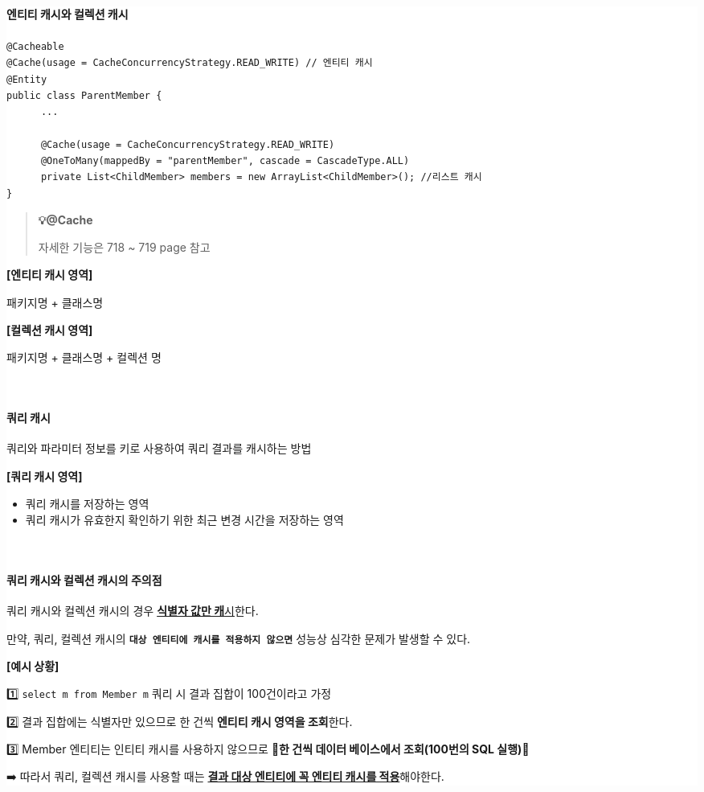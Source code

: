 #### 엔티티 캐시와 컬렉션 캐시 

```mysql
@Cacheable
@Cache(usage = CacheConcurrencyStrategy.READ_WRITE) // 엔티티 캐시 
@Entity
public class ParentMember {
      ...
      
      @Cache(usage = CacheConcurrencyStrategy.READ_WRITE)
      @OneToMany(mappedBy = "parentMember", cascade = CascadeType.ALL)
      private List<ChildMember> members = new ArrayList<ChildMember>(); //리스트 캐시
} 
```

> **💡@Cache**
> 
> 자세한 기능은 718 ~ 719 page 참고


**[엔티티 캐시 영역]**

패키지명 + 클래스명


**[컬렉션 캐시 영역]**

패키지명 + 클래스명 + 컬렉션 명 


<br>

#### 쿼리 캐시 

쿼리와 파라미터 정보를 키로 사용하여 쿼리 결과를 캐시하는 방법 


**[쿼리 캐시 영역]**

- 쿼리 캐시를 저장하는 영역
- 쿼리 캐시가 유효한지 확인하기 위한 최근 변경 시간을 저장하는 영역



<br>

#### 쿼리 캐시와 컬렉션 캐시의 주의점

쿼리 캐시와 컬렉션 캐시의 경우 <ins>**식별자 값만 캐**시</ins>한다. 

만약, 쿼리, 컬렉션 캐시의 **`대상 엔티티에 캐시를 적용하지 않으면`** 성능상 심각한 문제가 발생할 수 있다. 

**[예시 상황]**

1️⃣ `select m from Member m` 쿼리 시 결과 집합이 100건이라고 가정

2️⃣ 결과 집합에는 식별자만 있으므로 한 건씩 **엔티티 캐시 영역을 조회**한다.  

3️⃣ Member 엔티티는 인티티 캐시를 사용하지 않으므로 **🚨한 건씩 데이터 베이스에서 조회(100번의 SQL 실행)🚨**  

➡️ 따라서 쿼리, 컬렉션 캐시를 사용할 때는 <ins>**결과 대상 엔티티에 꼭 엔티티 캐시를 적용**</ins>해야한다. 